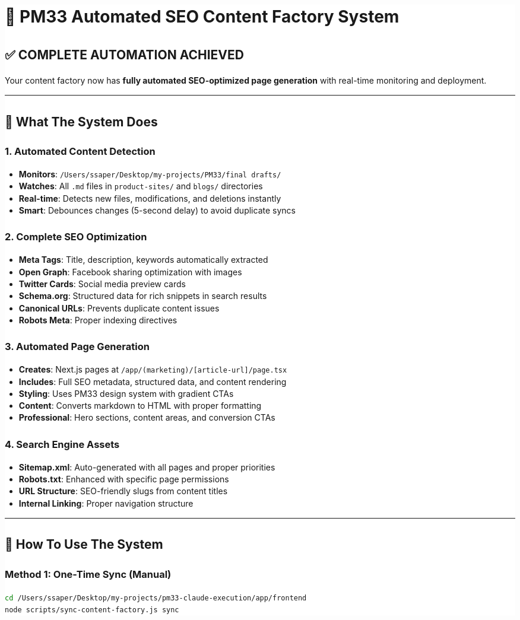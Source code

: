 # 🚀 PM33 Automated SEO Content Factory System

## ✅ **COMPLETE AUTOMATION ACHIEVED**

Your content factory now has **fully automated SEO-optimized page generation** with real-time monitoring and deployment.

---

## 🎯 **What The System Does**

### **1. Automated Content Detection**
- **Monitors**: `/Users/ssaper/Desktop/my-projects/PM33/final drafts/`
- **Watches**: All `.md` files in `product-sites/` and `blogs/` directories
- **Real-time**: Detects new files, modifications, and deletions instantly
- **Smart**: Debounces changes (5-second delay) to avoid duplicate syncs

### **2. Complete SEO Optimization** 
- **Meta Tags**: Title, description, keywords automatically extracted
- **Open Graph**: Facebook sharing optimization with images
- **Twitter Cards**: Social media preview cards
- **Schema.org**: Structured data for rich snippets in search results
- **Canonical URLs**: Prevents duplicate content issues
- **Robots Meta**: Proper indexing directives

### **3. Automated Page Generation**
- **Creates**: Next.js pages at `/app/(marketing)/[article-url]/page.tsx`
- **Includes**: Full SEO metadata, structured data, and content rendering
- **Styling**: Uses PM33 design system with gradient CTAs
- **Content**: Converts markdown to HTML with proper formatting
- **Professional**: Hero sections, content areas, and conversion CTAs

### **4. Search Engine Assets**
- **Sitemap.xml**: Auto-generated with all pages and proper priorities
- **Robots.txt**: Enhanced with specific page permissions
- **URL Structure**: SEO-friendly slugs from content titles
- **Internal Linking**: Proper navigation structure

---

## 🔧 **How To Use The System**

### **Method 1: One-Time Sync (Manual)**
```bash
cd /Users/ssaper/Desktop/my-projects/pm33-claude-execution/app/frontend
node scripts/sync-content-factory.js sync
```
